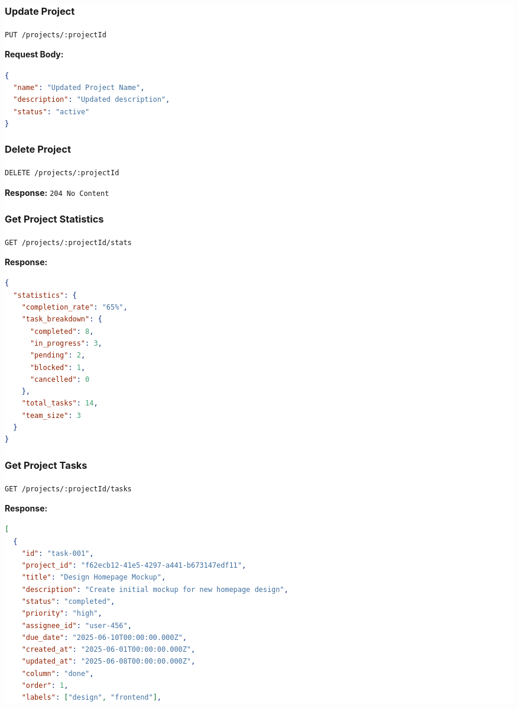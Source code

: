 ### Update Project
```http
PUT /projects/:projectId
```

**Request Body:**
```json
{
  "name": "Updated Project Name",
  "description": "Updated description",
  "status": "active"
}
```

### Delete Project
```http
DELETE /projects/:projectId
```

**Response:** `204 No Content`

### Get Project Statistics
```http
GET /projects/:projectId/stats
```

**Response:**
```json
{
  "statistics": {
    "completion_rate": "65%",
    "task_breakdown": {
      "completed": 8,
      "in_progress": 3,
      "pending": 2,
      "blocked": 1,
      "cancelled": 0
    },
    "total_tasks": 14,
    "team_size": 3
  }
}
```

### Get Project Tasks
```http
GET /projects/:projectId/tasks
```

**Response:**
```json
[
  {
    "id": "task-001",
    "project_id": "f62ecb12-41e5-4297-a441-b673147edf11",
    "title": "Design Homepage Mockup",
    "description": "Create initial mockup for new homepage design",
    "status": "completed",
    "priority": "high",
    "assignee_id": "user-456",
    "due_date": "2025-06-10T00:00:00.000Z",
    "created_at": "2025-06-01T00:00:00.000Z",
    "updated_at": "2025-06-08T00:00:00.000Z",
    "column": "done",
    "order": 1,
    "labels": ["design", "frontend"],
```